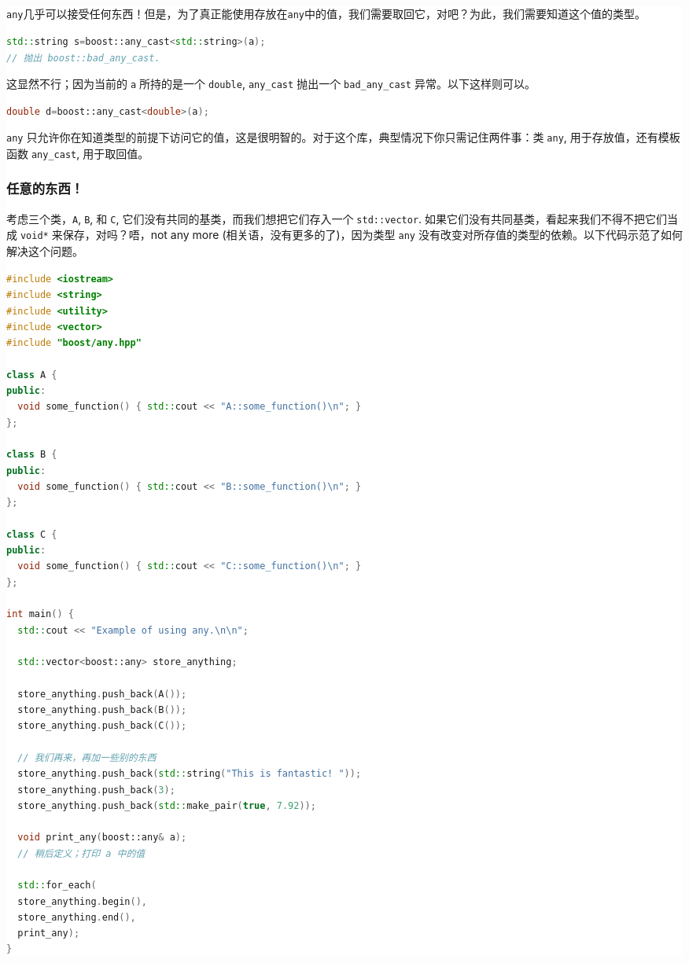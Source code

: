 `any`几乎可以接受任何东西！但是，为了真正能使用存放在`any`中的值，我们需要取回它，对吧？为此，我们需要知道这个值的类型。

```cpp
std::string s=boost::any_cast<std::string>(a);
// 抛出 boost::bad_any_cast. 
```

这显然不行；因为当前的 `a` 所持的是一个 `double`, `any_cast` 抛出一个 `bad_any_cast` 异常。以下这样则可以。

```cpp
double d=boost::any_cast<double>(a); 
```

`any` 只允许你在知道类型的前提下访问它的值，这是很明智的。对于这个库，典型情况下你只需记住两件事：类 `any`, 用于存放值，还有模板函数 `any_cast`, 用于取回值。

### 任意的东西！

考虑三个类，`A`, `B`, 和 `C`, 它们没有共同的基类，而我们想把它们存入一个 `std::vector`. 如果它们没有共同基类，看起来我们不得不把它们当成 `void*` 来保存，对吗？唔，not any more (相关语，没有更多的了)，因为类型 `any` 没有改变对所存值的类型的依赖。以下代码示范了如何解决这个问题。

```cpp
#include <iostream>
#include <string>
#include <utility>
#include <vector>
#include "boost/any.hpp"

class A {
public:
  void some_function() { std::cout << "A::some_function()\n"; }
};

class B {
public:
  void some_function() { std::cout << "B::some_function()\n"; }
};

class C {
public:
  void some_function() { std::cout << "C::some_function()\n"; }
};

int main() {
  std::cout << "Example of using any.\n\n";

  std::vector<boost::any> store_anything;

  store_anything.push_back(A());
  store_anything.push_back(B());
  store_anything.push_back(C());

  // 我们再来，再加一些别的东西
  store_anything.push_back(std::string("This is fantastic! "));
  store_anything.push_back(3);
  store_anything.push_back(std::make_pair(true, 7.92));

  void print_any(boost::any& a);
  // 稍后定义；打印 a 中的值

  std::for_each(
  store_anything.begin(),
  store_anything.end(),
  print_any);
} 
```
